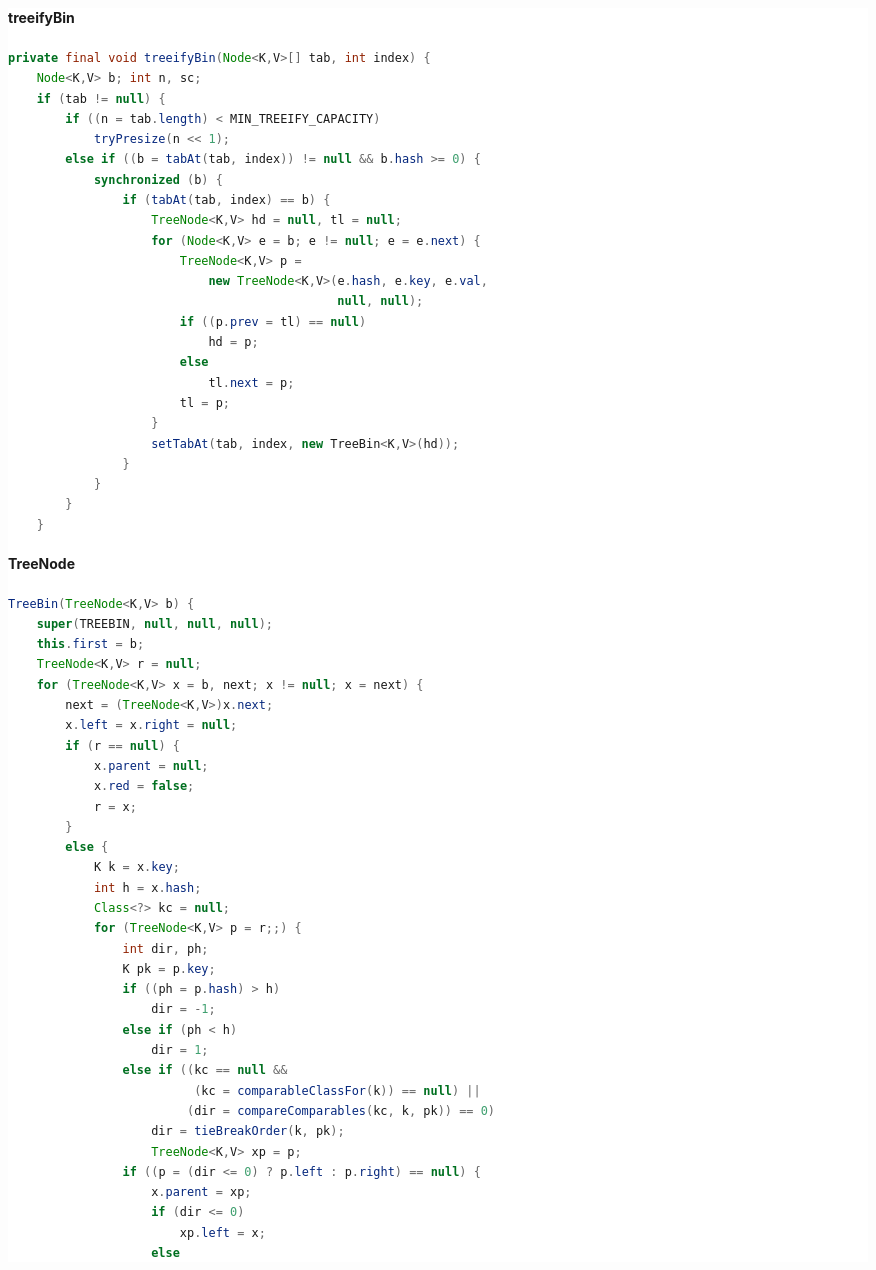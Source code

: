 #### treeifyBin

```java
private final void treeifyBin(Node<K,V>[] tab, int index) {
    Node<K,V> b; int n, sc;
    if (tab != null) {
        if ((n = tab.length) < MIN_TREEIFY_CAPACITY)
            tryPresize(n << 1);
        else if ((b = tabAt(tab, index)) != null && b.hash >= 0) {
            synchronized (b) {
                if (tabAt(tab, index) == b) {
                    TreeNode<K,V> hd = null, tl = null;
                    for (Node<K,V> e = b; e != null; e = e.next) {
                        TreeNode<K,V> p =
                            new TreeNode<K,V>(e.hash, e.key, e.val,
                                              null, null);
                        if ((p.prev = tl) == null)
                            hd = p;
                        else
                            tl.next = p;
                        tl = p;
                    }
                    setTabAt(tab, index, new TreeBin<K,V>(hd));
                }
            }
        }
    }
```

#### TreeNode

```java
TreeBin(TreeNode<K,V> b) {
    super(TREEBIN, null, null, null);
    this.first = b;
    TreeNode<K,V> r = null;
    for (TreeNode<K,V> x = b, next; x != null; x = next) {
        next = (TreeNode<K,V>)x.next;
        x.left = x.right = null;
        if (r == null) {
            x.parent = null;
            x.red = false;
            r = x;
        }
        else {
            K k = x.key;
            int h = x.hash;
            Class<?> kc = null;
            for (TreeNode<K,V> p = r;;) {
                int dir, ph;
                K pk = p.key;
                if ((ph = p.hash) > h)
                    dir = -1;
                else if (ph < h)
                    dir = 1;
                else if ((kc == null &&
                          (kc = comparableClassFor(k)) == null) ||
                         (dir = compareComparables(kc, k, pk)) == 0)
                    dir = tieBreakOrder(k, pk);
                    TreeNode<K,V> xp = p;
                if ((p = (dir <= 0) ? p.left : p.right) == null) {
                    x.parent = xp;
                    if (dir <= 0)
                        xp.left = x;
                    else
```
